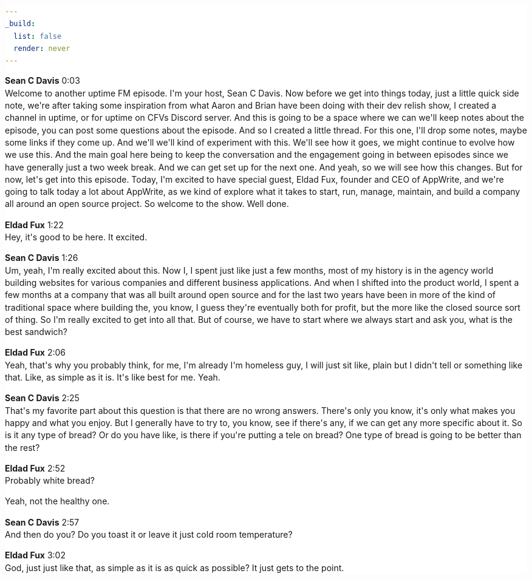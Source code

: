 ```yaml
---
_build:
  list: false
  render: never
---
```


**Sean C Davis** 0:03  
Welcome to another uptime FM episode. I'm your host, Sean C Davis. Now before we get into things today, just a little quick side note, we're after taking some inspiration from what Aaron and Brian have been doing with their dev relish show, I created a channel in uptime, or for uptime on CFVs Discord server. And this is going to be a space where we can we'll keep notes about the episode, you can post some questions about the episode. And so I created a little thread. For this one, I'll drop some notes, maybe some links if they come up. And we'll we'll kind of experiment with this. We'll see how it goes, we might continue to evolve how we use this. And the main goal here being to keep the conversation and the engagement going in between episodes since we have generally just a two week break. And we can get set up for the next one. And yeah, so we will see how this changes. But for now, let's get into this episode. Today, I'm excited to have special guest, Eldad Fux, founder and CEO of AppWrite, and we're going to talk today a lot about AppWrite, as we kind of explore what it takes to start, run, manage, maintain, and build a company all around an open source project. So welcome to the show. Well done.

**Eldad Fux**  1:22  
Hey, it's good to be here. It excited.

**Sean C Davis** 1:26  
Um, yeah, I'm really excited about this. Now I, I spent just like just a few months, most of my history is in the agency world building websites for various companies and different business applications. And when I shifted into the product world, I spent a few months at a company that was all built around open source and for the last two years have been in more of the kind of traditional space where building the, you know, I guess they're eventually both for profit, but the more like the closed source sort of thing. So I'm really excited to get into all that. But of course, we have to start where we always start and ask you, what is the best sandwich?

**Eldad Fux**  2:06  
Yeah, that's why you probably think, for me, I'm already I'm homeless guy, I will just sit like, plain but I didn't tell or something like that. Like, as simple as it is. It's like best for me. Yeah.

**Sean C Davis** 2:25  
That's my favorite part about this question is that there are no wrong answers. There's only you know, it's only what makes you happy and what you enjoy. But I generally have to try to, you know, see if there's any, if we can get any more specific about it. So is it any type of bread? Or do you have like, is there if you're putting a tele on bread? One type of bread is going to be better than the rest?

**Eldad Fux**  2:52  
Probably white bread?

Yeah, not the healthy one.

**Sean C Davis** 2:57  
And then do you? Do you toast it or leave it just cold room temperature? 

**Eldad Fux**  3:02  
God, just just like that, as simple as it is as quick as possible? It just gets to the point.

